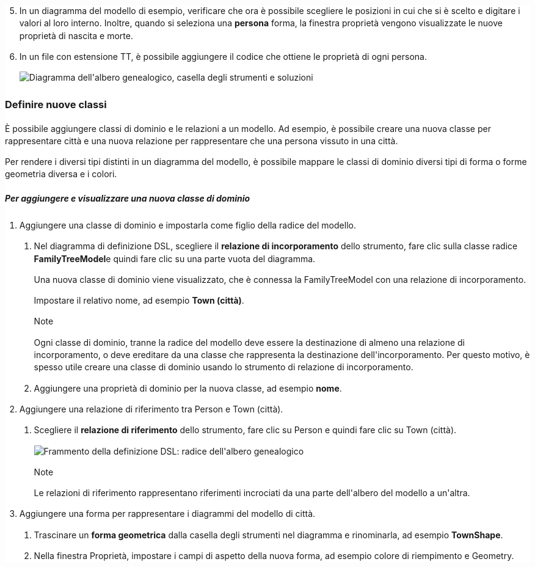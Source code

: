5. In un diagramma del modello di esempio, verificare che ora è possibile scegliere le posizioni in cui che si è scelto e digitare i valori al loro interno. Inoltre, quando si seleziona una **persona** forma, la finestra proprietà vengono visualizzate le nuove proprietà di nascita e morte.  
  
6. In un file con estensione TT, è possibile aggiungere il codice che ottiene le proprietà di ogni persona.  
  
   ![Diagramma dell'albero genealogico, casella degli strumenti e soluzioni](../modeling/media/familyt-instance.png "FamilyT_Instance")  
  
### <a name="define-new-classes"></a>Definire nuove classi  
 È possibile aggiungere classi di dominio e le relazioni a un modello. Ad esempio, è possibile creare una nuova classe per rappresentare città e una nuova relazione per rappresentare che una persona vissuto in una città.  
  
 Per rendere i diversi tipi distinti in un diagramma del modello, è possibile mappare le classi di dominio diversi tipi di forma o forme geometria diversa e i colori.  
  
##### <a name="to-add-and-display-a-new-domain-class"></a>Per aggiungere e visualizzare una nuova classe di dominio  
  
1.  Aggiungere una classe di dominio e impostarla come figlio della radice del modello.  
  
    1.  Nel diagramma di definizione DSL, scegliere il **relazione di incorporamento** dello strumento, fare clic sulla classe radice **FamilyTreeModel**e quindi fare clic su una parte vuota del diagramma.  
  
         Una nuova classe di dominio viene visualizzato, che è connessa la FamilyTreeModel con una relazione di incorporamento.  
  
         Impostare il relativo nome, ad esempio **Town (città)**.  
  
        > [!NOTE]
        >  Ogni classe di dominio, tranne la radice del modello deve essere la destinazione di almeno una relazione di incorporamento, o deve ereditare da una classe che rappresenta la destinazione dell'incorporamento. Per questo motivo, è spesso utile creare una classe di dominio usando lo strumento di relazione di incorporamento.  
  
    2.  Aggiungere una proprietà di dominio per la nuova classe, ad esempio **nome**.  
  
2.  Aggiungere una relazione di riferimento tra Person e Town (città).  
  
    1.  Scegliere il **relazione di riferimento** dello strumento, fare clic su Person e quindi fare clic su Town (città).  
  
         ![Frammento della definizione DSL: radice dell'albero genealogico](../modeling/media/familyt-root.png "FamilyT_Root")  
  
        > [!NOTE]
        >  Le relazioni di riferimento rappresentano riferimenti incrociati da una parte dell'albero del modello a un'altra.  
  
3.  Aggiungere una forma per rappresentare i diagrammi del modello di città.  
  
    1.  Trascinare un **forma geometrica** dalla casella degli strumenti nel diagramma e rinominarla, ad esempio **TownShape**.  
  
    2.  Nella finestra Proprietà, impostare i campi di aspetto della nuova forma, ad esempio colore di riempimento e Geometry.  
  